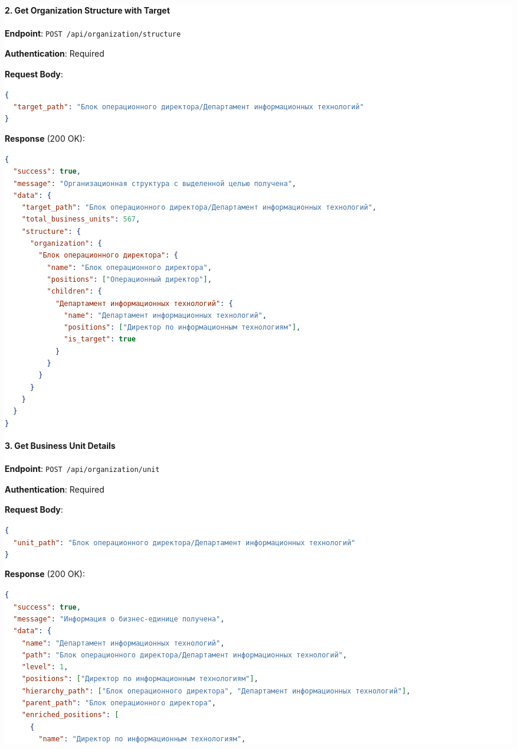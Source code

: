 #### 2. Get Organization Structure with Target

**Endpoint**: `POST /api/organization/structure`

**Authentication**: Required

**Request Body**:
```json
{
  "target_path": "Блок операционного директора/Департамент информационных технологий"
}
```

**Response** (200 OK):
```json
{
  "success": true,
  "message": "Организационная структура с выделенной целью получена",
  "data": {
    "target_path": "Блок операционного директора/Департамент информационных технологий",
    "total_business_units": 567,
    "structure": {
      "organization": {
        "Блок операционного директора": {
          "name": "Блок операционного директора",
          "positions": ["Операционный директор"],
          "children": {
            "Департамент информационных технологий": {
              "name": "Департамент информационных технологий",
              "positions": ["Директор по информационным технологиям"],
              "is_target": true
            }
          }
        }
      }
    }
  }
}
```

#### 3. Get Business Unit Details

**Endpoint**: `POST /api/organization/unit`

**Authentication**: Required

**Request Body**:
```json
{
  "unit_path": "Блок операционного директора/Департамент информационных технологий"
}
```

**Response** (200 OK):
```json
{
  "success": true,
  "message": "Информация о бизнес-единице получена",
  "data": {
    "name": "Департамент информационных технологий",
    "path": "Блок операционного директора/Департамент информационных технологий",
    "level": 1,
    "positions": ["Директор по информационным технологиям"],
    "hierarchy_path": ["Блок операционного директора", "Департамент информационных технологий"],
    "parent_path": "Блок операционного директора",
    "enriched_positions": [
      {
        "name": "Директор по информационным технологиям",
```